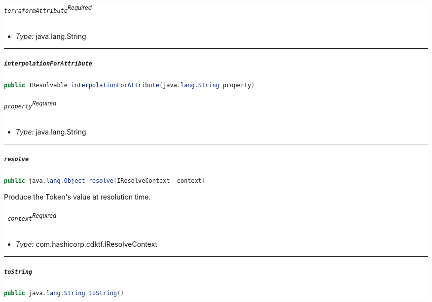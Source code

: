 ###### `terraformAttribute`<sup>Required</sup> <a name="terraformAttribute" id="@cdktf/provider-cloudflare.dataCloudflareZeroTrustTunnelCloudflared.DataCloudflareZeroTrustTunnelCloudflaredConnectionsOutputReference.getStringMapAttribute.parameter.terraformAttribute"></a>

- *Type:* java.lang.String

---

##### `interpolationForAttribute` <a name="interpolationForAttribute" id="@cdktf/provider-cloudflare.dataCloudflareZeroTrustTunnelCloudflared.DataCloudflareZeroTrustTunnelCloudflaredConnectionsOutputReference.interpolationForAttribute"></a>

```java
public IResolvable interpolationForAttribute(java.lang.String property)
```

###### `property`<sup>Required</sup> <a name="property" id="@cdktf/provider-cloudflare.dataCloudflareZeroTrustTunnelCloudflared.DataCloudflareZeroTrustTunnelCloudflaredConnectionsOutputReference.interpolationForAttribute.parameter.property"></a>

- *Type:* java.lang.String

---

##### `resolve` <a name="resolve" id="@cdktf/provider-cloudflare.dataCloudflareZeroTrustTunnelCloudflared.DataCloudflareZeroTrustTunnelCloudflaredConnectionsOutputReference.resolve"></a>

```java
public java.lang.Object resolve(IResolveContext _context)
```

Produce the Token's value at resolution time.

###### `_context`<sup>Required</sup> <a name="_context" id="@cdktf/provider-cloudflare.dataCloudflareZeroTrustTunnelCloudflared.DataCloudflareZeroTrustTunnelCloudflaredConnectionsOutputReference.resolve.parameter._context"></a>

- *Type:* com.hashicorp.cdktf.IResolveContext

---

##### `toString` <a name="toString" id="@cdktf/provider-cloudflare.dataCloudflareZeroTrustTunnelCloudflared.DataCloudflareZeroTrustTunnelCloudflaredConnectionsOutputReference.toString"></a>

```java
public java.lang.String toString()
```
